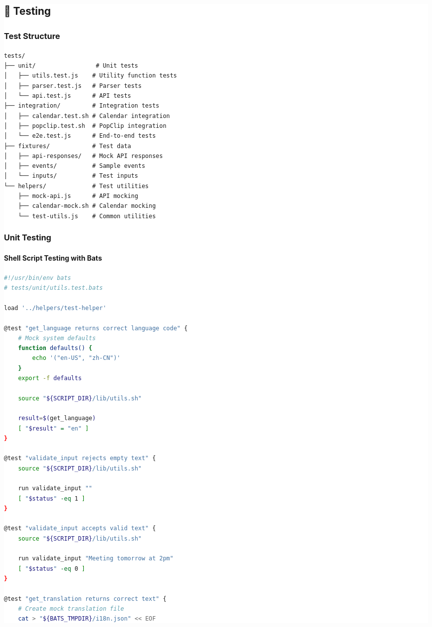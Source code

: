 ## 🧪 Testing

### Test Structure

```
tests/
├── unit/                 # Unit tests
│   ├── utils.test.js    # Utility function tests
│   ├── parser.test.js   # Parser tests
│   └── api.test.js      # API tests
├── integration/         # Integration tests
│   ├── calendar.test.sh # Calendar integration
│   ├── popclip.test.sh  # PopClip integration
│   └── e2e.test.js      # End-to-end tests
├── fixtures/            # Test data
│   ├── api-responses/   # Mock API responses
│   ├── events/          # Sample events
│   └── inputs/          # Test inputs
└── helpers/             # Test utilities
    ├── mock-api.js      # API mocking
    ├── calendar-mock.sh # Calendar mocking
    └── test-utils.js    # Common utilities
```

### Unit Testing

#### Shell Script Testing with Bats
```bash
#!/usr/bin/env bats
# tests/unit/utils.test.bats

load '../helpers/test-helper'

@test "get_language returns correct language code" {
    # Mock system defaults
    function defaults() {
        echo '("en-US", "zh-CN")'
    }
    export -f defaults
    
    source "${SCRIPT_DIR}/lib/utils.sh"
    
    result=$(get_language)
    [ "$result" = "en" ]
}

@test "validate_input rejects empty text" {
    source "${SCRIPT_DIR}/lib/utils.sh"
    
    run validate_input ""
    [ "$status" -eq 1 ]
}

@test "validate_input accepts valid text" {
    source "${SCRIPT_DIR}/lib/utils.sh"
    
    run validate_input "Meeting tomorrow at 2pm"
    [ "$status" -eq 0 ]
}

@test "get_translation returns correct text" {
    # Create mock translation file
    cat > "${BATS_TMPDIR}/i18n.json" << EOF
```